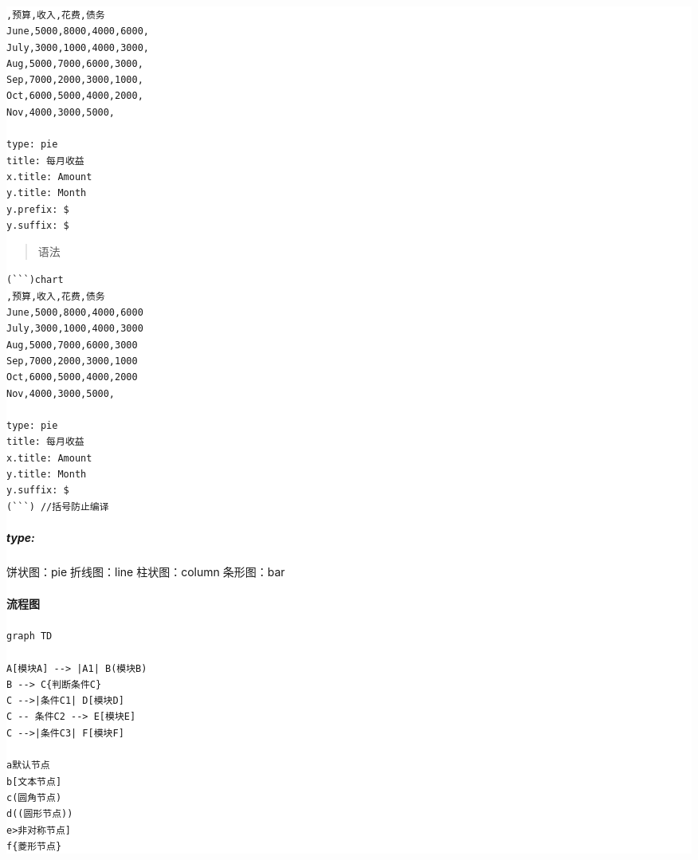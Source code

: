 

```chart
,预算,收入,花费,债务
June,5000,8000,4000,6000,
July,3000,1000,4000,3000,
Aug,5000,7000,6000,3000,
Sep,7000,2000,3000,1000,
Oct,6000,5000,4000,2000,
Nov,4000,3000,5000,

type: pie
title: 每月收益
x.title: Amount
y.title: Month
y.prefix: $
y.suffix: $
```

> 语法
```
(```)chart
,预算,收入,花费,债务
June,5000,8000,4000,6000
July,3000,1000,4000,3000
Aug,5000,7000,6000,3000
Sep,7000,2000,3000,1000
Oct,6000,5000,4000,2000
Nov,4000,3000,5000,

type: pie
title: 每月收益
x.title: Amount
y.title: Month
y.suffix: $
(```) //括号防止编译
```

##### type:
饼状图：pie
折线图：line
柱状图：column
条形图：bar

#### 流程图

```mermaid
graph TD

A[模块A] --> |A1| B(模块B)
B --> C{判断条件C}
C -->|条件C1| D[模块D]
C -- 条件C2 --> E[模块E]
C -->|条件C3| F[模块F]

a默认节点
b[文本节点]
c(圆角节点)
d((圆形节点))
e>非对称节点]
f{菱形节点}
```
